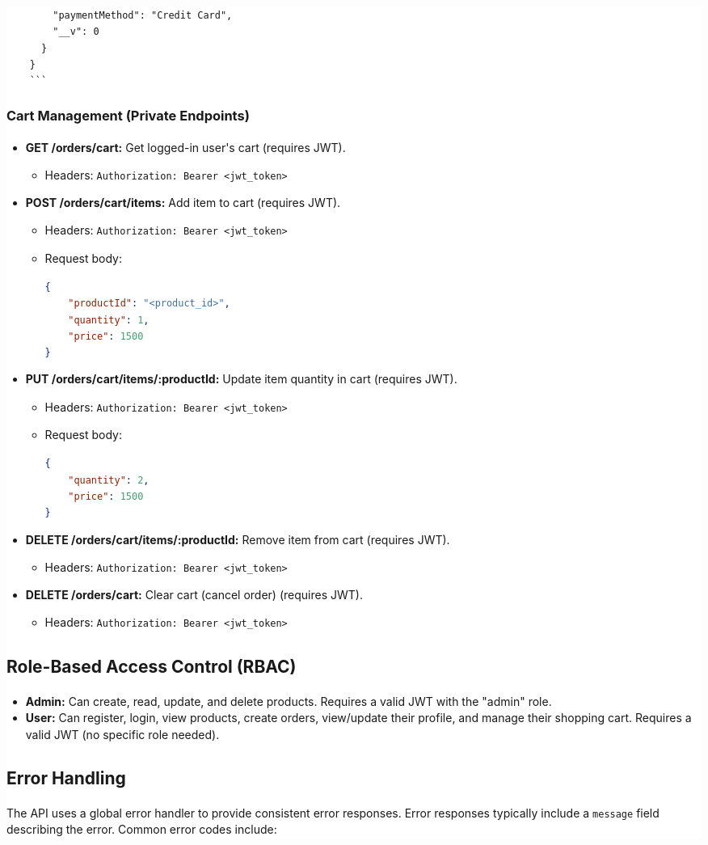             "paymentMethod": "Credit Card",
            "__v": 0
          }
        }
        ```

### Cart Management (Private Endpoints)
*   **GET /orders/cart:** Get logged-in user's cart (requires JWT).

    * Headers: `Authorization: Bearer <jwt_token>`

*   **POST /orders/cart/items:** Add item to cart (requires JWT).

    * Headers: `Authorization: Bearer <jwt_token>`
    * Request body:

        ```json
        {
            "productId": "<product_id>",
            "quantity": 1,
            "price": 1500
        }
        ```

*   **PUT /orders/cart/items/:productId:** Update item quantity in cart (requires JWT).

    * Headers: `Authorization: Bearer <jwt_token>`
    * Request body:

        ```json
        {
            "quantity": 2,
            "price": 1500
        }
        ```

*   **DELETE /orders/cart/items/:productId:** Remove item from cart (requires JWT).

    * Headers: `Authorization: Bearer <jwt_token>`

*   **DELETE /orders/cart:** Clear cart (cancel order) (requires JWT).

    * Headers: `Authorization: Bearer <jwt_token>`

## Role-Based Access Control (RBAC)

*   **Admin:** Can create, read, update, and delete products.  Requires a valid JWT with the "admin" role.
*   **User:** Can register, login, view products, create orders, view/update their profile, and manage their shopping cart. Requires a valid JWT (no specific role needed).

## Error Handling

The API uses a global error handler to provide consistent error responses.  Error responses typically include a `message` field describing the error.  Common error codes include:
